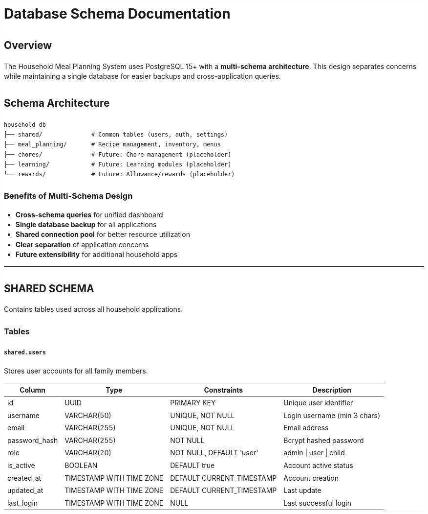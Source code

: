 # Database Schema Documentation

## Overview

The Household Meal Planning System uses PostgreSQL 15+ with a **multi-schema architecture**. This design separates concerns while maintaining a single database for easier backups and cross-application queries.

## Schema Architecture

```
household_db
├── shared/              # Common tables (users, auth, settings)
├── meal_planning/       # Recipe management, inventory, menus
├── chores/              # Future: Chore management (placeholder)
├── learning/            # Future: Learning modules (placeholder)
└── rewards/             # Future: Allowance/rewards (placeholder)
```

### Benefits of Multi-Schema Design

- **Cross-schema queries** for unified dashboard
- **Single database backup** for all applications
- **Shared connection pool** for better resource utilization
- **Clear separation** of application concerns
- **Future extensibility** for additional household apps

---

## SHARED SCHEMA

Contains tables used across all household applications.

### Tables

#### `shared.users`

Stores user accounts for all family members.

| Column | Type | Constraints | Description |
|--------|------|-------------|-------------|
| id | UUID | PRIMARY KEY | Unique user identifier |
| username | VARCHAR(50) | UNIQUE, NOT NULL | Login username (min 3 chars) |
| email | VARCHAR(255) | UNIQUE, NOT NULL | Email address |
| password_hash | VARCHAR(255) | NOT NULL | Bcrypt hashed password |
| role | VARCHAR(20) | NOT NULL, DEFAULT 'user' | admin \| user \| child |
| is_active | BOOLEAN | DEFAULT true | Account active status |
| created_at | TIMESTAMP WITH TIME ZONE | DEFAULT CURRENT_TIMESTAMP | Account creation |
| updated_at | TIMESTAMP WITH TIME ZONE | DEFAULT CURRENT_TIMESTAMP | Last update |
| last_login | TIMESTAMP WITH TIME ZONE | NULL | Last successful login |
